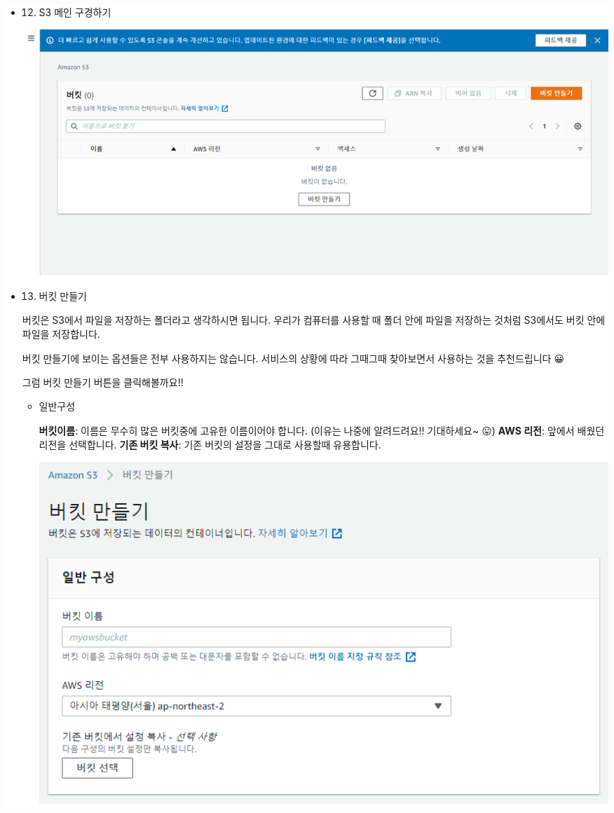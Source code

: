 - 12. S3 메인 구경하기

  ![AWS%20BASIC%20Course%20WEEK%201%20a5b6f47dbcbc444f8f827a8003ec3ee4/s3_main.png](AWS%20BASIC%20Course%20WEEK%201%20a5b6f47dbcbc444f8f827a8003ec3ee4/s3_main.png)

- 13. 버킷 만들기

  버킷은 S3에서 파일을 저장하는 폴더라고 생각하시면 됩니다.
  우리가 컴퓨터를 사용할 때 폴더 안에 파일을 저장하는 것처럼
  S3에서도 버킷 안에 파일을 저장합니다.

  버킷 만들기에 보이는 옵션들은 전부 사용하지는 않습니다.
  서비스의 상황에 따라 그때그때 찾아보면서 사용하는 것을 추천드립니다 😀

  그럼 버킷 만들기 버튼을 클릭해볼까요!!

  - 일반구성

    **버킷이름**: 이름은 무수히 많은 버킷중에 고유한 이름이어야 합니다.
    (이유는 나중에 알려드려요!! 기대하세요~ 😛)
    **AWS 리전**: 앞에서 배웠던 리전을 선택합니다.
    **기존 버킷 복사**: 기존 버킷의 설정을 그대로 사용할때 유용합니다.

    ![AWS%20BASIC%20Course%20WEEK%201%20a5b6f47dbcbc444f8f827a8003ec3ee4/bucket.png](AWS%20BASIC%20Course%20WEEK%201%20a5b6f47dbcbc444f8f827a8003ec3ee4/bucket.png)
